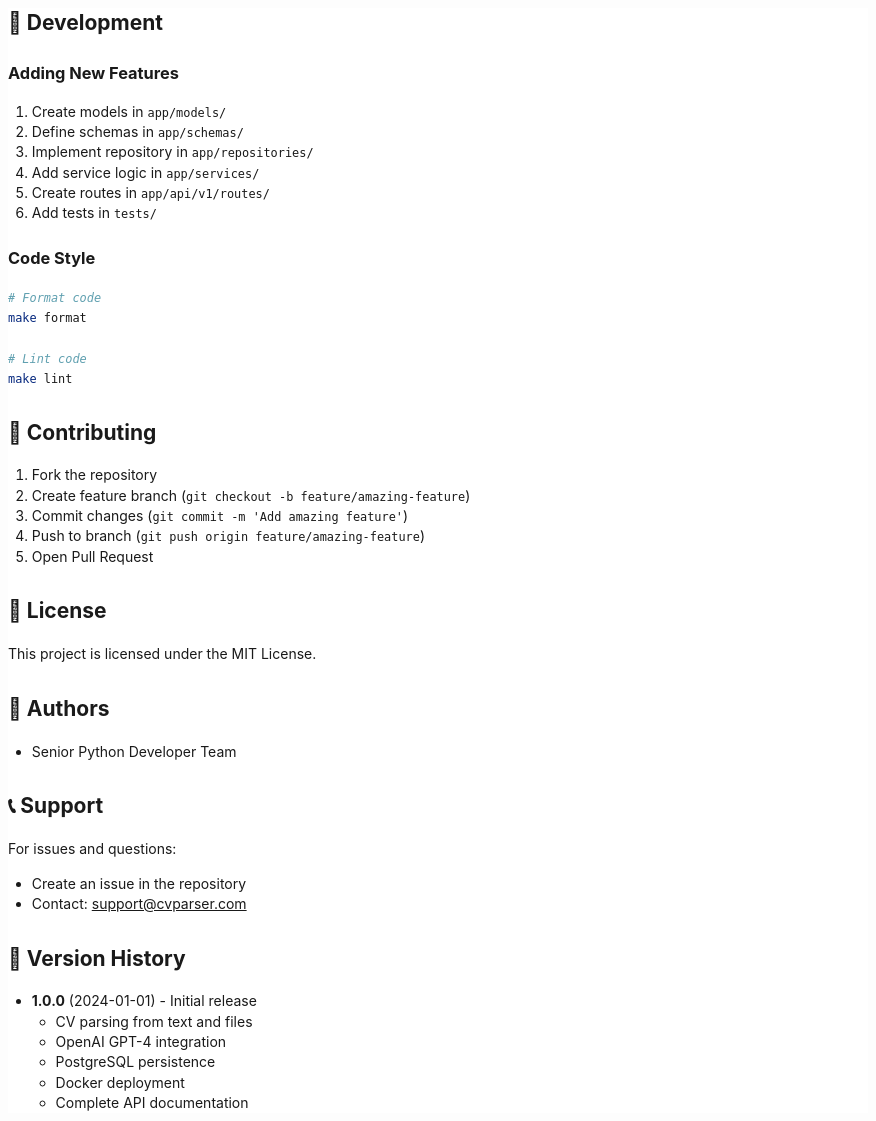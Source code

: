 ## 📝 Development

### Adding New Features

1. Create models in `app/models/`
2. Define schemas in `app/schemas/`
3. Implement repository in `app/repositories/`
4. Add service logic in `app/services/`
5. Create routes in `app/api/v1/routes/`
6. Add tests in `tests/`

### Code Style

```bash
# Format code
make format

# Lint code
make lint
```

## 🤝 Contributing

1. Fork the repository
2. Create feature branch (`git checkout -b feature/amazing-feature`)
3. Commit changes (`git commit -m 'Add amazing feature'`)
4. Push to branch (`git push origin feature/amazing-feature`)
5. Open Pull Request

## 📄 License

This project is licensed under the MIT License.

## 👥 Authors

- Senior Python Developer Team

## 📞 Support

For issues and questions:
- Create an issue in the repository
- Contact: support@cvparser.com

## 🔄 Version History

- **1.0.0** (2024-01-01) - Initial release
  - CV parsing from text and files
  - OpenAI GPT-4 integration
  - PostgreSQL persistence
  - Docker deployment
  - Complete API documentation
